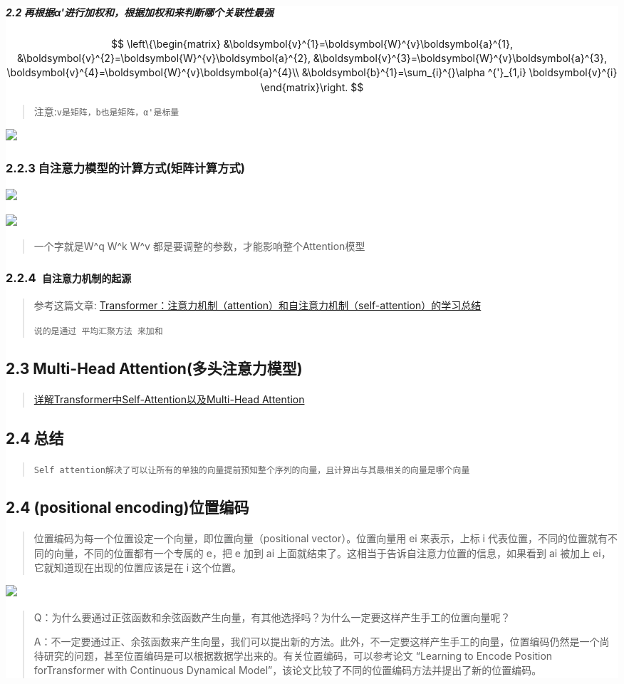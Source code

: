 ##### 2.2 再根据α'进行加权和，根据加权和来判断哪个关联性最强

$$
\left\{\begin{matrix}
&\boldsymbol{v}^{1}=\boldsymbol{W}^{v}\boldsymbol{a}^{1},  
 &\boldsymbol{v}^{2}=\boldsymbol{W}^{v}\boldsymbol{a}^{2},
 &\boldsymbol{v}^{3}=\boldsymbol{W}^{v}\boldsymbol{a}^{3},
\boldsymbol{v}^{4}=\boldsymbol{W}^{v}\boldsymbol{a}^{4}\\
&\boldsymbol{b}^{1}=\sum_{i}^{}\alpha ^{'}_{1,i} \boldsymbol{v}^{i}
\end{matrix}\right.
$$

>注意:`v是矩阵，b也是矩阵，α'是标量`

![](https://pic.superbed.cc/item/66d7d011fcada11d375250d4.png)

### 2.2.3 自注意力模型的计算方式(矩阵计算方式)

![](https://pic.superbed.cc/item/66d811defcada11d3757c7c8.png)

![](https://pic.superbed.cc/item/66d8128cfcada11d3757ce76.png)



>一个字就是W^q W^k W^v 都是要调整的参数，才能影响整个Attention模型

### 2.2.4` 自注意力机制的起源`

>参考这篇文章: [Transformer：注意力机制（attention）和自注意力机制（self-attention）的学习总结](https://blog.csdn.net/weixin_43610114/article/details/126684999)
>
>`说的是通过 平均汇聚方法 来加和`

## 2.3 Multi-Head Attention(多头注意力模型)

>[详解Transformer中Self-Attention以及Multi-Head Attention](https://blog.csdn.net/qq_37541097/article/details/117691873)

## 2.4 总结

>`Self attention解决了可以让所有的单独的向量提前预知整个序列的向量，且计算出与其最相关的向量是哪个向量`

## 2.4 (positional encoding)位置编码

>位置编码为每一个位置设定一个向量，即位置向量（positional vector）。位置向量用 ei 来表示，上标 i 代表位置，不同的位置就有不同的向量，不同的位置都有一个专属的 e，把 e 加到 ai 上面就结束了。这相当于告诉自注意力位置的信息，如果看到 ai 被加上 ei，它就知道现在出现的位置应该是在 i 这个位置。

![](https://pic.superbed.cc/item/66d81c30fcada11d375836ff.png)

>Q：为什么要通过正弦函数和余弦函数产生向量，有其他选择吗？为什么一定要这样产生手工的位置向量呢？
>
>A：不一定要通过正、余弦函数来产生向量，我们可以提出新的方法。此外，不一定要这样产生手工的向量，位置编码仍然是一个尚待研究的问题，甚至位置编码是可以根据数据学出来的。有关位置编码，可以参考论文 “Learning to Encode Position forTransformer with Continuous Dynamical Model”，该论文比较了不同的位置编码方法并提出了新的位置编码。
